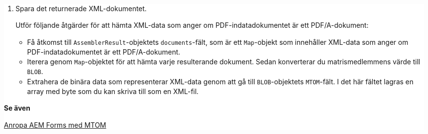 1. Spara det returnerade XML-dokumentet.

   Utför följande åtgärder för att hämta XML-data som anger om PDF-indatadokumentet är ett PDF/A-dokument:

   * Få åtkomst till `AssemblerResult`-objektets `documents`-fält, som är ett `Map`-objekt som innehåller XML-data som anger om PDF-indatadokumentet är ett PDF/A-dokument.
   * Iterera genom `Map`-objektet för att hämta varje resulterande dokument. Sedan konverterar du matrismedlemmens värde till `BLOB`.
   * Extrahera de binära data som representerar XML-data genom att gå till `BLOB`-objektets `MTOM`-fält. I det här fältet lagras en array med byte som du kan skriva till som en XML-fil.

**Se även**

[Anropa AEM Forms med MTOM](/help/forms/developing/invoking-aem-forms-using-web.md#invoking-aem-forms-using-mtom)
